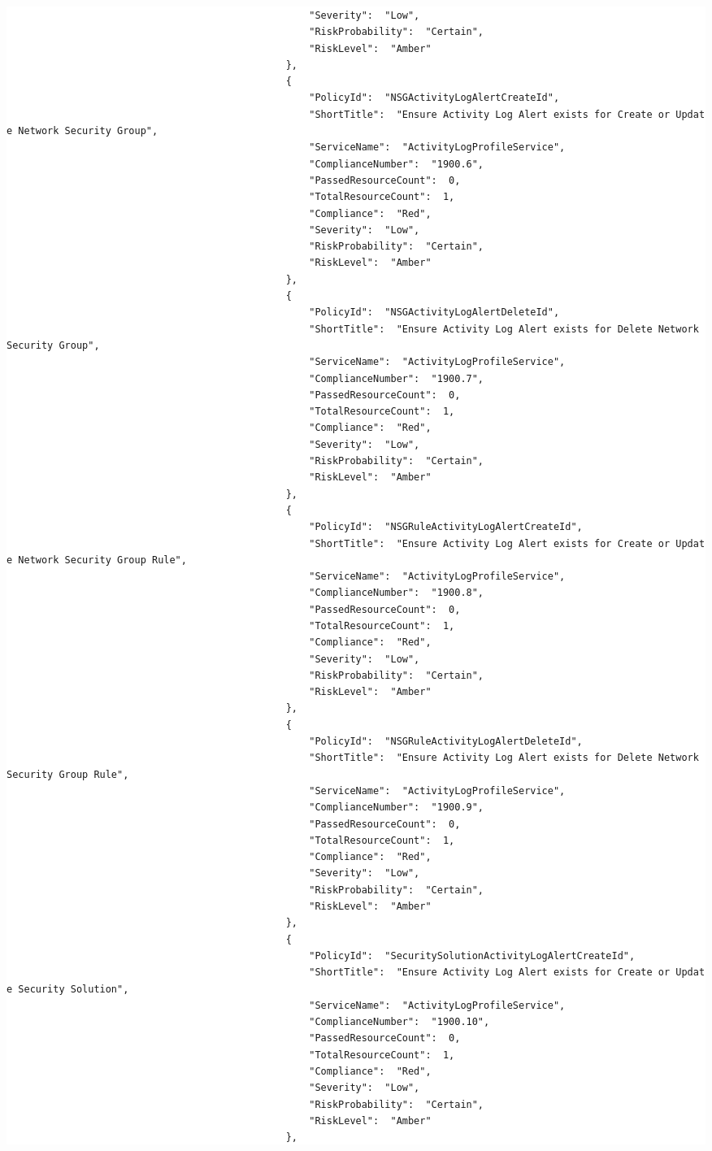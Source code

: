                                                         "Severity":  "Low",
                                                        "RiskProbability":  "Certain",
                                                        "RiskLevel":  "Amber"
                                                    },
                                                    {
                                                        "PolicyId":  "NSGActivityLogAlertCreateId",
                                                        "ShortTitle":  "Ensure Activity Log Alert exists for Create or Update Network Security Group",
                                                        "ServiceName":  "ActivityLogProfileService",
                                                        "ComplianceNumber":  "1900.6",
                                                        "PassedResourceCount":  0,
                                                        "TotalResourceCount":  1,
                                                        "Compliance":  "Red",
                                                        "Severity":  "Low",
                                                        "RiskProbability":  "Certain",
                                                        "RiskLevel":  "Amber"
                                                    },
                                                    {
                                                        "PolicyId":  "NSGActivityLogAlertDeleteId",
                                                        "ShortTitle":  "Ensure Activity Log Alert exists for Delete Network Security Group",
                                                        "ServiceName":  "ActivityLogProfileService",
                                                        "ComplianceNumber":  "1900.7",
                                                        "PassedResourceCount":  0,
                                                        "TotalResourceCount":  1,
                                                        "Compliance":  "Red",
                                                        "Severity":  "Low",
                                                        "RiskProbability":  "Certain",
                                                        "RiskLevel":  "Amber"
                                                    },
                                                    {
                                                        "PolicyId":  "NSGRuleActivityLogAlertCreateId",
                                                        "ShortTitle":  "Ensure Activity Log Alert exists for Create or Update Network Security Group Rule",
                                                        "ServiceName":  "ActivityLogProfileService",
                                                        "ComplianceNumber":  "1900.8",
                                                        "PassedResourceCount":  0,
                                                        "TotalResourceCount":  1,
                                                        "Compliance":  "Red",
                                                        "Severity":  "Low",
                                                        "RiskProbability":  "Certain",
                                                        "RiskLevel":  "Amber"
                                                    },
                                                    {
                                                        "PolicyId":  "NSGRuleActivityLogAlertDeleteId",
                                                        "ShortTitle":  "Ensure Activity Log Alert exists for Delete Network Security Group Rule",
                                                        "ServiceName":  "ActivityLogProfileService",
                                                        "ComplianceNumber":  "1900.9",
                                                        "PassedResourceCount":  0,
                                                        "TotalResourceCount":  1,
                                                        "Compliance":  "Red",
                                                        "Severity":  "Low",
                                                        "RiskProbability":  "Certain",
                                                        "RiskLevel":  "Amber"
                                                    },
                                                    {
                                                        "PolicyId":  "SecuritySolutionActivityLogAlertCreateId",
                                                        "ShortTitle":  "Ensure Activity Log Alert exists for Create or Update Security Solution",
                                                        "ServiceName":  "ActivityLogProfileService",
                                                        "ComplianceNumber":  "1900.10",
                                                        "PassedResourceCount":  0,
                                                        "TotalResourceCount":  1,
                                                        "Compliance":  "Red",
                                                        "Severity":  "Low",
                                                        "RiskProbability":  "Certain",
                                                        "RiskLevel":  "Amber"
                                                    },